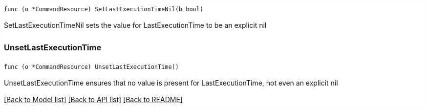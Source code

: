 `func (o *CommandResource) SetLastExecutionTimeNil(b bool)`

 SetLastExecutionTimeNil sets the value for LastExecutionTime to be an explicit nil

### UnsetLastExecutionTime
`func (o *CommandResource) UnsetLastExecutionTime()`

UnsetLastExecutionTime ensures that no value is present for LastExecutionTime, not even an explicit nil

[[Back to Model list]](../README.md#documentation-for-models) [[Back to API list]](../README.md#documentation-for-api-endpoints) [[Back to README]](../README.md)


